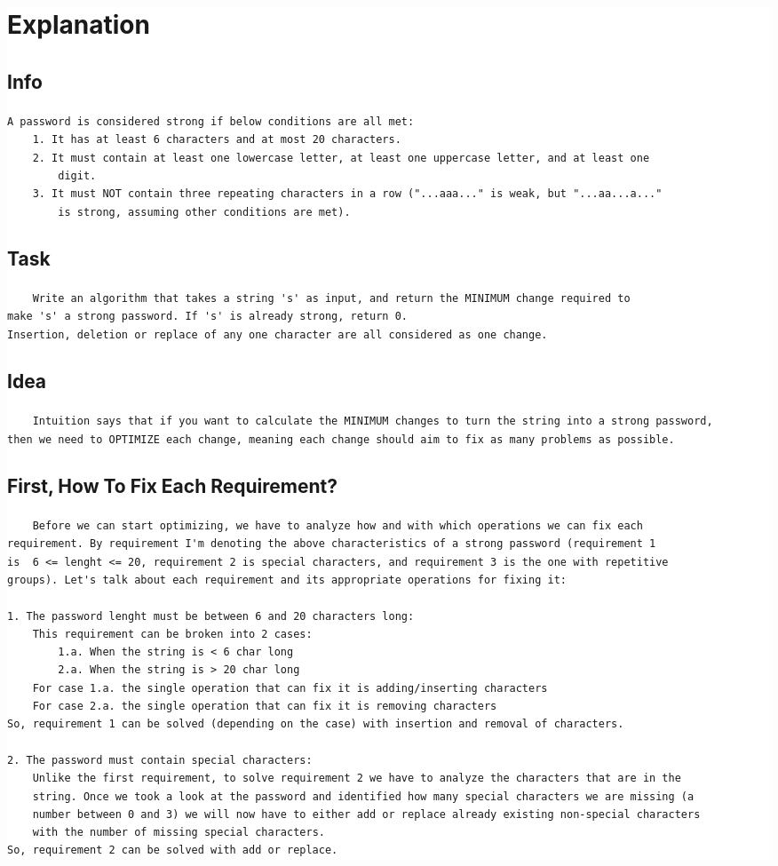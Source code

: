 # Explanation
## Info

    A password is considered strong if below conditions are all met:
        1. It has at least 6 characters and at most 20 characters.
        2. It must contain at least one lowercase letter, at least one uppercase letter, and at least one
            digit.
        3. It must NOT contain three repeating characters in a row ("...aaa..." is weak, but "...aa...a..."
            is strong, assuming other conditions are met).

## Task

        Write an algorithm that takes a string 's' as input, and return the MINIMUM change required to
    make 's' a strong password. If 's' is already strong, return 0.
    Insertion, deletion or replace of any one character are all considered as one change.

## Idea

        Intuition says that if you want to calculate the MINIMUM changes to turn the string into a strong password, 
    then we need to OPTIMIZE each change, meaning each change should aim to fix as many problems as possible.

## First, How To Fix Each Requirement?
        Before we can start optimizing, we have to analyze how and with which operations we can fix each
    requirement. By requirement I'm denoting the above characteristics of a strong password (requirement 1
    is  6 <= lenght <= 20, requirement 2 is special characters, and requirement 3 is the one with repetitive
    groups). Let's talk about each requirement and its appropriate operations for fixing it:

    1. The password lenght must be between 6 and 20 characters long:
        This requirement can be broken into 2 cases:
            1.a. When the string is < 6 char long
            2.a. When the string is > 20 char long
        For case 1.a. the single operation that can fix it is adding/inserting characters
        For case 2.a. the single operation that can fix it is removing characters
    So, requirement 1 can be solved (depending on the case) with insertion and removal of characters.
    
    2. The password must contain special characters:
        Unlike the first requirement, to solve requirement 2 we have to analyze the characters that are in the
        string. Once we took a look at the password and identified how many special characters we are missing (a 
        number between 0 and 3) we will now have to either add or replace already existing non-special characters
        with the number of missing special characters.
    So, requirement 2 can be solved with add or replace.
    